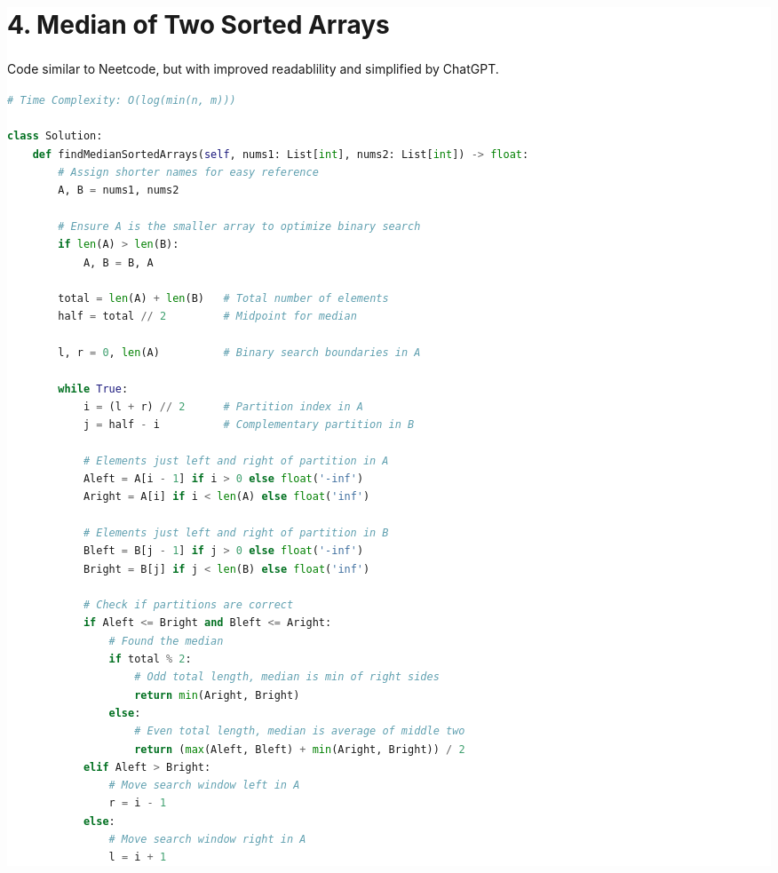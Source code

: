 # 4. Median of Two Sorted Arrays


Code similar to Neetcode, but with improved readablility and 
simplified by ChatGPT.     


```python
# Time Complexity: O(log(min(n, m)))

class Solution:
    def findMedianSortedArrays(self, nums1: List[int], nums2: List[int]) -> float:
        # Assign shorter names for easy reference
        A, B = nums1, nums2
        
        # Ensure A is the smaller array to optimize binary search
        if len(A) > len(B):
            A, B = B, A

        total = len(A) + len(B)   # Total number of elements
        half = total // 2         # Midpoint for median

        l, r = 0, len(A)          # Binary search boundaries in A

        while True:
            i = (l + r) // 2      # Partition index in A
            j = half - i          # Complementary partition in B

            # Elements just left and right of partition in A
            Aleft = A[i - 1] if i > 0 else float('-inf')
            Aright = A[i] if i < len(A) else float('inf')

            # Elements just left and right of partition in B
            Bleft = B[j - 1] if j > 0 else float('-inf')
            Bright = B[j] if j < len(B) else float('inf')

            # Check if partitions are correct
            if Aleft <= Bright and Bleft <= Aright:
                # Found the median
                if total % 2:
                    # Odd total length, median is min of right sides
                    return min(Aright, Bright)
                else:
                    # Even total length, median is average of middle two
                    return (max(Aleft, Bleft) + min(Aright, Bright)) / 2
            elif Aleft > Bright:
                # Move search window left in A
                r = i - 1
            else:
                # Move search window right in A
                l = i + 1
```
